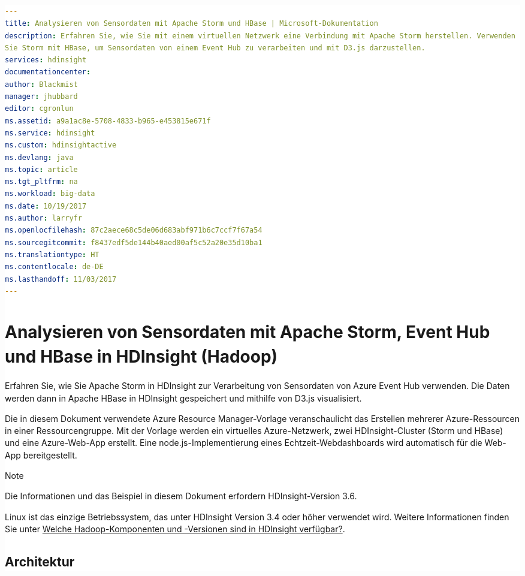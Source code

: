 ```yaml
---
title: Analysieren von Sensordaten mit Apache Storm und HBase | Microsoft-Dokumentation
description: Erfahren Sie, wie Sie mit einem virtuellen Netzwerk eine Verbindung mit Apache Storm herstellen. Verwenden Sie Storm mit HBase, um Sensordaten von einem Event Hub zu verarbeiten und mit D3.js darzustellen.
services: hdinsight
documentationcenter: 
author: Blackmist
manager: jhubbard
editor: cgronlun
ms.assetid: a9a1ac8e-5708-4833-b965-e453815e671f
ms.service: hdinsight
ms.custom: hdinsightactive
ms.devlang: java
ms.topic: article
ms.tgt_pltfrm: na
ms.workload: big-data
ms.date: 10/19/2017
ms.author: larryfr
ms.openlocfilehash: 87c2aece68c5de06d683abf971b6c7ccf7f67a54
ms.sourcegitcommit: f8437edf5de144b40aed00af5c52a20e35d10ba1
ms.translationtype: HT
ms.contentlocale: de-DE
ms.lasthandoff: 11/03/2017
---
```

# <a name="analyze-sensor-data-with-apache-storm-event-hub-and-hbase-in-hdinsight-hadoop"></a>Analysieren von Sensordaten mit Apache Storm, Event Hub und HBase in HDInsight (Hadoop)

Erfahren Sie, wie Sie Apache Storm in HDInsight zur Verarbeitung von Sensordaten von Azure Event Hub verwenden. Die Daten werden dann in Apache HBase in HDInsight gespeichert und mithilfe von D3.js visualisiert.

Die in diesem Dokument verwendete Azure Resource Manager-Vorlage veranschaulicht das Erstellen mehrerer Azure-Ressourcen in einer Ressourcengruppe. Mit der Vorlage werden ein virtuelles Azure-Netzwerk, zwei HDInsight-Cluster (Storm und HBase) und eine Azure-Web-App erstellt. Eine node.js-Implementierung eines Echtzeit-Webdashboards wird automatisch für die Web-App bereitgestellt.

> [!NOTE]
> Die Informationen und das Beispiel in diesem Dokument erfordern HDInsight-Version 3.6.
>
> Linux ist das einzige Betriebssystem, das unter HDInsight Version 3.4 oder höher verwendet wird. Weitere Informationen finden Sie unter [Welche Hadoop-Komponenten und -Versionen sind in HDInsight verfügbar?](../hdinsight-component-versioning.md#hdinsight-windows-retirement).

## <a name="architecture"></a>Architektur


[azure-portal]: https://portal.azure.com